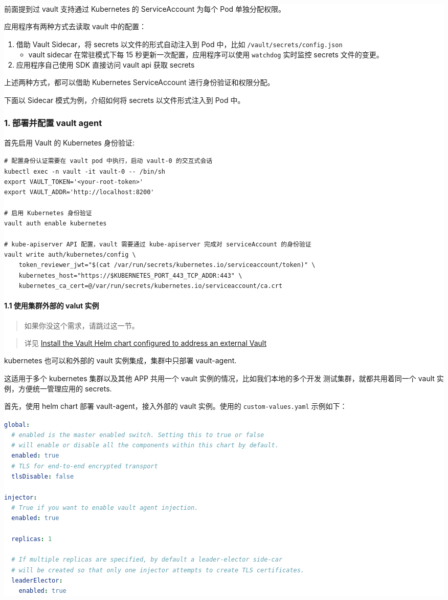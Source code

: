 
前面提到过 vault 支持通过 Kubernetes 的 ServiceAccount 为每个 Pod 单独分配权限。

应用程序有两种方式去读取 vault 中的配置：

1. 借助 Vault Sidecar，将 secrets 以文件的形式自动注入到 Pod 中，比如
   `/vault/secrets/config.json`
   - vault sidecar 在常驻模式下每 15 秒更新一次配置，应用程序可以使用 `watchdog` 实时监控
     secrets 文件的变更。
2. 应用程序自己使用 SDK 直接访问 vault api 获取 secrets

上述两种方式，都可以借助 Kubernetes ServiceAccount 进行身份验证和权限分配。

下面以 Sidecar 模式为例，介绍如何将 secrets 以文件形式注入到 Pod 中。

### 1. 部署并配置 vault agent

首先启用 Vault 的 Kubernetes 身份验证:

```shell
# 配置身份认证需要在 vault pod 中执行，启动 vault-0 的交互式会话
kubectl exec -n vault -it vault-0 -- /bin/sh
export VAULT_TOKEN='<your-root-token>'
export VAULT_ADDR='http://localhost:8200'

# 启用 Kubernetes 身份验证
vault auth enable kubernetes

# kube-apiserver API 配置，vault 需要通过 kube-apiserver 完成对 serviceAccount 的身份验证
vault write auth/kubernetes/config \
    token_reviewer_jwt="$(cat /var/run/secrets/kubernetes.io/serviceaccount/token)" \
    kubernetes_host="https://$KUBERNETES_PORT_443_TCP_ADDR:443" \
    kubernetes_ca_cert=@/var/run/secrets/kubernetes.io/serviceaccount/ca.crt
```

#### 1.1 使用集群外部的 valut 实例

> 如果你没这个需求，请跳过这一节。

> 详见
> [Install the Vault Helm chart configured to address an external Vault](https://learn.hashicorp.com/tutorials/vault/kubernetes-external-vault?in=vault/kubernetes#install-the-vault-helm-chart-configured-to-address-an-external-vault)

kubernetes 也可以和外部的 vault 实例集成，集群中只部署 vault-agent.

这适用于多个 kubernetes 集群以及其他 APP 共用一个 vault 实例的情况，比如我们本地的多个开发
测试集群，就都共用着同一个 vault 实例，方便统一管理应用的 secrets.

首先，使用 helm chart 部署 vault-agent，接入外部的 vault 实例。使用的 `custom-values.yaml`
示例如下：

```yaml
global:
  # enabled is the master enabled switch. Setting this to true or false
  # will enable or disable all the components within this chart by default.
  enabled: true
  # TLS for end-to-end encrypted transport
  tlsDisable: false

injector:
  # True if you want to enable vault agent injection.
  enabled: true

  replicas: 1

  # If multiple replicas are specified, by default a leader-elector side-car
  # will be created so that only one injector attempts to create TLS certificates.
  leaderElector:
    enabled: true
```